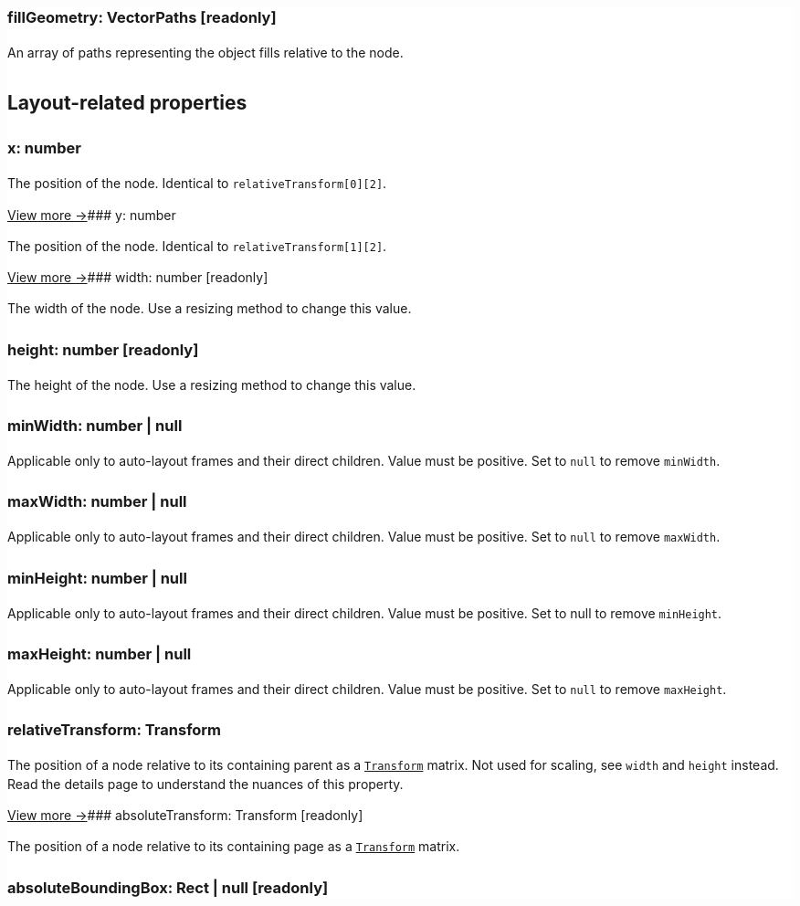 ### fillGeometry: VectorPaths [readonly]

An array of paths representing the object fills relative to the node.

## Layout-related properties

### x: number

The position of the node. Identical to `relativeTransform[0][2]`.

[View more →](/plugin-docs/api/properties/nodes-x/)### y: number

The position of the node. Identical to `relativeTransform[1][2]`.

[View more →](/plugin-docs/api/properties/nodes-y/)### width: number [readonly]

The width of the node. Use a resizing method to change this value.

### height: number [readonly]

The height of the node. Use a resizing method to change this value.

### minWidth: number | null

Applicable only to auto-layout frames and their direct children. Value must be positive. Set to `null` to remove `minWidth`.

### maxWidth: number | null

Applicable only to auto-layout frames and their direct children. Value must be positive. Set to `null` to remove `maxWidth`.

### minHeight: number | null

Applicable only to auto-layout frames and their direct children. Value must be positive. Set to null to remove `minHeight`.

### maxHeight: number | null

Applicable only to auto-layout frames and their direct children. Value must be positive. Set to `null` to remove `maxHeight`.

### relativeTransform: Transform

The position of a node relative to its containing parent as a [`Transform`](/plugin-docs/api/Transform/) matrix. Not used for scaling, see `width` and `height` instead. Read the details page to understand the nuances of this property.

[View more →](/plugin-docs/api/properties/nodes-relativetransform/)### absoluteTransform: Transform [readonly]

The position of a node relative to its containing page as a [`Transform`](/plugin-docs/api/Transform/) matrix.

### absoluteBoundingBox: Rect | null [readonly]
